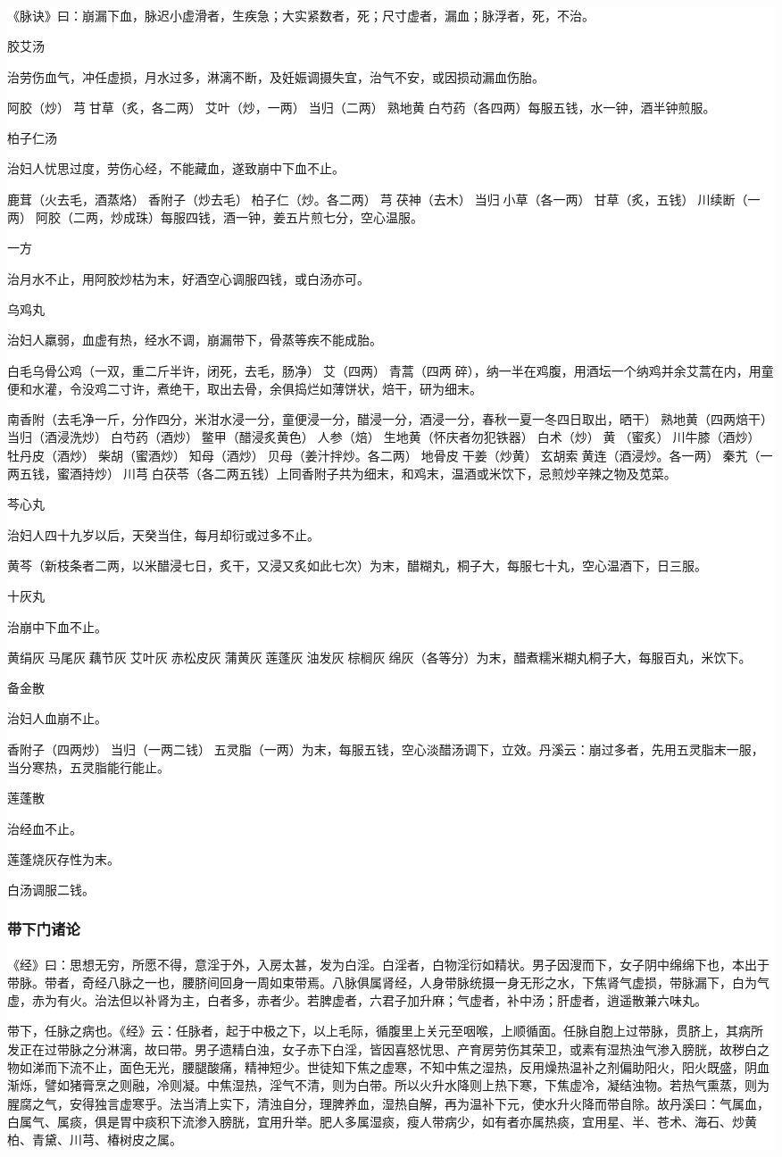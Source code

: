 《脉诀》曰：崩漏下血，脉迟小虚滑者，生疾急；大实紧数者，死；尺寸虚者，漏血；脉浮者，死，不治。  

胶艾汤  

治劳伤血气，冲任虚损，月水过多，淋漓不断，及妊娠调摄失宜，治气不安，或因损动漏血伤胎。  

阿胶（炒） 芎 甘草（炙，各二两） 艾叶（炒，一两） 当归（二两） 熟地黄 白芍药（各四两）每服五钱，水一钟，酒半钟煎服。  

柏子仁汤  

治妇人忧思过度，劳伤心经，不能藏血，遂致崩中下血不止。  

鹿茸（火去毛，酒蒸烙） 香附子（炒去毛） 柏子仁（炒。各二两） 芎 茯神（去木） 当归 小草（各一两） 甘草（炙，五钱） 川续断（一两） 阿胶（二两，炒成珠）每服四钱，酒一钟，姜五片煎七分，空心温服。  

一方  

治月水不止，用阿胶炒枯为末，好酒空心调服四钱，或白汤亦可。  

乌鸡丸  

治妇人羸弱，血虚有热，经水不调，崩漏带下，骨蒸等疾不能成胎。  

白毛乌骨公鸡（一双，重二斤半许，闭死，去毛，肠净） 艾（四两） 青蒿（四两 碎），纳一半在鸡腹，用酒坛一个纳鸡并余艾蒿在内，用童便和水灌，令没鸡二寸许，煮绝干，取出去骨，余俱捣烂如薄饼状，焙干，研为细末。  

南香附（去毛净一斤，分作四分，米泔水浸一分，童便浸一分，醋浸一分，酒浸一分，春秋一夏一冬四日取出，晒干） 熟地黄（四两焙干） 当归（酒浸洗炒） 白芍药（酒炒） 鳖甲（醋浸炙黄色） 人参（焙） 生地黄（怀庆者勿犯铁器） 白术（炒） 黄 （蜜炙） 川牛膝（酒炒） 牡丹皮（酒炒） 柴胡（蜜酒炒） 知母（酒炒） 贝母（姜汁拌炒。各二两） 地骨皮 干姜（炒黄） 玄胡索 黄连（酒浸炒。各一两） 秦艽（一两五钱，蜜酒持炒） 川芎 白茯苓（各二两五钱）上同香附子共为细末，和鸡末，温酒或米饮下，忌煎炒辛辣之物及苋菜。  

芩心丸  

治妇人四十九岁以后，天癸当住，每月却衍或过多不止。  

黄芩（新枝条者二两，以米醋浸七日，炙干，又浸又炙如此七次）为末，醋糊丸，桐子大，每服七十丸，空心温酒下，日三服。  

十灰丸  

治崩中下血不止。  

黄绢灰 马尾灰 藕节灰 艾叶灰 赤松皮灰 蒲黄灰 莲蓬灰 油发灰 棕榈灰 绵灰（各等分）为末，醋煮糯米糊丸桐子大，每服百丸，米饮下。  

备金散  

治妇人血崩不止。  

香附子（四两炒） 当归（一两二钱） 五灵脂（一两）为末，每服五钱，空心淡醋汤调下，立效。丹溪云：崩过多者，先用五灵脂末一服，当分寒热，五灵脂能行能止。  

莲蓬散  

治经血不止。  

莲蓬烧灰存性为末。  

白汤调服二钱。  

### 带下门诸论  

《经》曰：思想无穷，所愿不得，意淫于外，入房太甚，发为白淫。白淫者，白物淫衍如精状。男子因溲而下，女子阴中绵绵下也，本出于带脉。带者，奇经八脉之一也，腰脐间回身一周如束带焉。八脉俱属肾经，人身带脉统摄一身无形之水，下焦肾气虚损，带脉漏下，白为气虚，赤为有火。治法但以补肾为主，白者多，赤者少。若脾虚者，六君子加升麻；气虚者，补中汤；肝虚者，逍遥散兼六味丸。  

带下，任脉之病也。《经》云：任脉者，起于中极之下，以上毛际，循腹里上关元至咽喉，上顺循面。任脉自胞上过带脉，贯脐上，其病所发正在过带脉之分淋漓，故曰带。男子遗精白浊，女子赤下白淫，皆因喜怒忧思、产育房劳伤其荣卫，或素有湿热浊气渗入膀胱，故秽白之物如涕而下流不止，面色无光，腰腿酸痛，精神短少。世徒知下焦之虚寒，不知中焦之湿热，反用燥热温补之剂偏助阳火，阳火既盛，阴血渐烁，譬如猪膏烹之则融，冷则凝。中焦湿热，淫气不清，则为白带。所以火升水降则上热下寒，下焦虚冷，凝结浊物。若热气熏蒸，则为腥腐之气，安得独言虚寒乎。法当清上实下，清浊自分，理脾养血，湿热自解，再为温补下元，使水升火降而带自除。故丹溪曰：气属血，白属气、属痰，俱是胃中痰积下流渗入膀胱，宜用升举。肥人多属湿痰，瘦人带病少，如有者亦属热痰，宜用星、半、苍术、海石、炒黄柏、青黛、川芎、椿树皮之属。  
